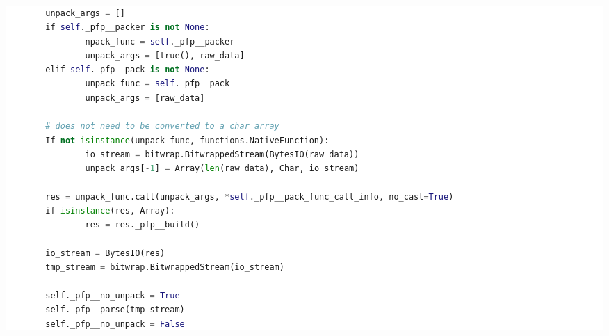 ```py
        unpack_args = []
        if self._pfp__packer is not None:
                npack_func = self._pfp__packer
                unpack_args = [true(), raw_data]
        elif self._pfp__pack is not None:
                unpack_func = self._pfp__pack
                unpack_args = [raw_data]

        # does not need to be converted to a char array
        If not isinstance(unpack_func, functions.NativeFunction):
                io_stream = bitwrap.BitwrappedStream(BytesIO(raw_data))
                unpack_args[-1] = Array(len(raw_data), Char, io_stream)

        res = unpack_func.call(unpack_args, *self._pfp__pack_func_call_info, no_cast=True)
        if isinstance(res, Array):
                res = res._pfp__build()

        io_stream = BytesIO(res)
        tmp_stream = bitwrap.BitwrappedStream(io_stream)

        self._pfp__no_unpack = True
        self._pfp__parse(tmp_stream)
        self._pfp__no_unpack = False
```